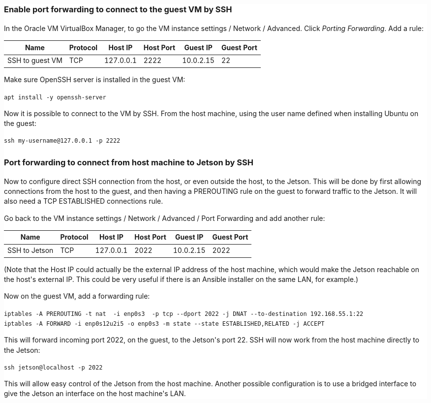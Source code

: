 ### Enable port forwarding to connect to the guest VM by SSH

In the Oracle VM VirtualBox Manager, to go the VM instance settings /
Network / Advanced. Click *Porting Forwarding*. Add a rule:

| Name            | Protocol | Host IP   | Host Port | Guest IP  | Guest Port |
|-----------------|----------|-----------|-----------|-----------|------------|
| SSH to guest VM | TCP      | 127.0.0.1 | 2222      | 10.0.2.15 | 22         |

Make sure OpenSSH server is installed in the guest VM:

    apt install -y openssh-server
	
Now it is possible to connect to the VM by SSH. From the host machine,
using the user name defined when installing Ubuntu on the guest:

	ssh my-username@127.0.0.1 -p 2222

### Port forwarding to connect from host machine to Jetson by SSH 

Now to configure direct SSH connection from the host, or even outside
the host, to the Jetson. This will be done by first allowing
connections from the host to the guest, and then having a PREROUTING
rule on the guest to forward traffic to the Jetson. It will also need
a TCP ESTABLISHED connections rule.

Go back to the VM instance settings / Network
/ Advanced / Port Forwarding and add another rule:

| Name          | Protocol | Host IP   | Host Port | Guest IP  | Guest Port |
|---------------|----------|-----------|-----------|-----------|------------|
| SSH to Jetson | TCP      | 127.0.0.1 | 2022      | 10.0.2.15 | 2022       |

(Note that the Host IP could actually be the external IP address of the
host machine, which would make the Jetson reachable on the host's
external IP. This could be very useful if there is an Ansible
installer on the same LAN, for example.)

Now on the guest VM, add a forwarding rule:

	iptables -A PREROUTING -t nat  -i enp0s3  -p tcp --dport 2022 -j DNAT --to-destination 192.168.55.1:22
    iptables -A FORWARD -i enp0s12u2i5 -o enp0s3 -m state --state ESTABLISHED,RELATED -j ACCEPT

This will forward incoming port 2022, on the guest, to the Jetson's
port 22. SSH will now work from the host machine directly to the
Jetson:

    ssh jetson@localhost -p 2022

This will allow easy control of the Jetson from the host
machine. Another possible configuration is to use a bridged interface
to give the Jetson an interface on the host machine's LAN.
